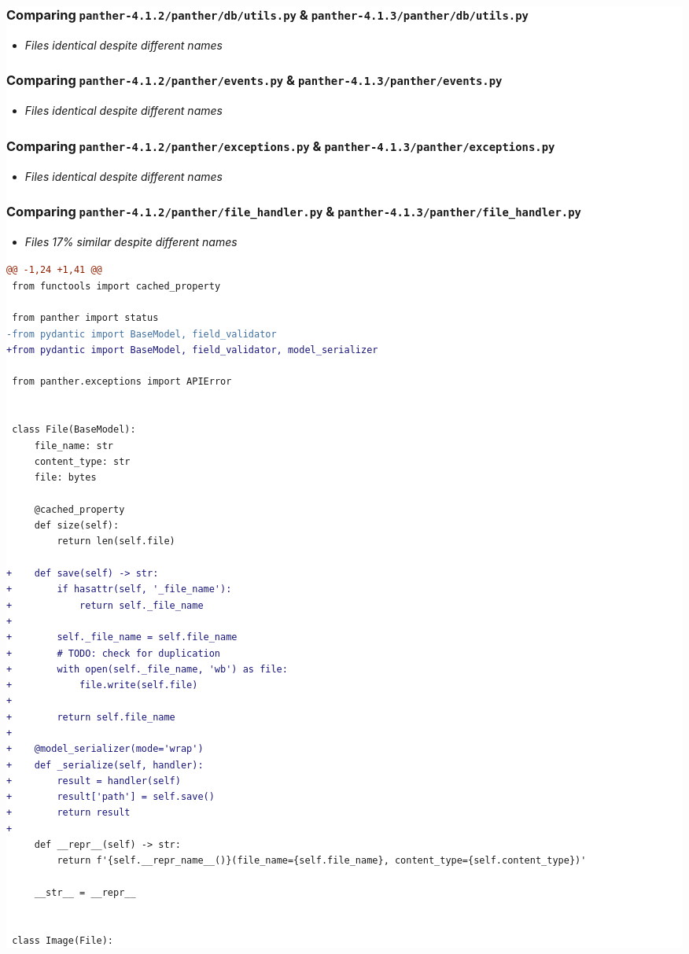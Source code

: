 ### Comparing `panther-4.1.2/panther/db/utils.py` & `panther-4.1.3/panther/db/utils.py`

 * *Files identical despite different names*

### Comparing `panther-4.1.2/panther/events.py` & `panther-4.1.3/panther/events.py`

 * *Files identical despite different names*

### Comparing `panther-4.1.2/panther/exceptions.py` & `panther-4.1.3/panther/exceptions.py`

 * *Files identical despite different names*

### Comparing `panther-4.1.2/panther/file_handler.py` & `panther-4.1.3/panther/file_handler.py`

 * *Files 17% similar despite different names*

```diff
@@ -1,24 +1,41 @@
 from functools import cached_property
 
 from panther import status
-from pydantic import BaseModel, field_validator
+from pydantic import BaseModel, field_validator, model_serializer
 
 from panther.exceptions import APIError
 
 
 class File(BaseModel):
     file_name: str
     content_type: str
     file: bytes
 
     @cached_property
     def size(self):
         return len(self.file)
 
+    def save(self) -> str:
+        if hasattr(self, '_file_name'):
+            return self._file_name
+
+        self._file_name = self.file_name
+        # TODO: check for duplication
+        with open(self._file_name, 'wb') as file:
+            file.write(self.file)
+
+        return self.file_name
+
+    @model_serializer(mode='wrap')
+    def _serialize(self, handler):
+        result = handler(self)
+        result['path'] = self.save()
+        return result
+
     def __repr__(self) -> str:
         return f'{self.__repr_name__()}(file_name={self.file_name}, content_type={self.content_type})'
 
     __str__ = __repr__
 
 
 class Image(File):
```